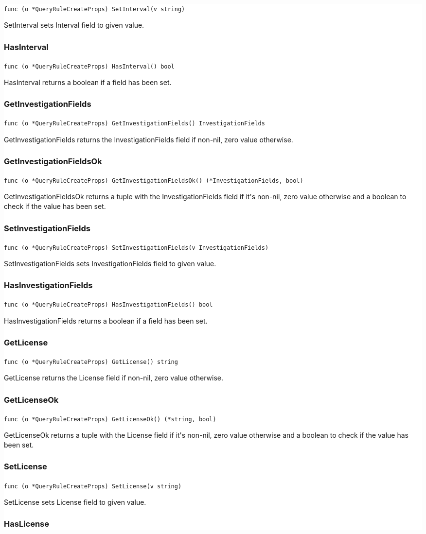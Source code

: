 `func (o *QueryRuleCreateProps) SetInterval(v string)`

SetInterval sets Interval field to given value.

### HasInterval

`func (o *QueryRuleCreateProps) HasInterval() bool`

HasInterval returns a boolean if a field has been set.

### GetInvestigationFields

`func (o *QueryRuleCreateProps) GetInvestigationFields() InvestigationFields`

GetInvestigationFields returns the InvestigationFields field if non-nil, zero value otherwise.

### GetInvestigationFieldsOk

`func (o *QueryRuleCreateProps) GetInvestigationFieldsOk() (*InvestigationFields, bool)`

GetInvestigationFieldsOk returns a tuple with the InvestigationFields field if it's non-nil, zero value otherwise
and a boolean to check if the value has been set.

### SetInvestigationFields

`func (o *QueryRuleCreateProps) SetInvestigationFields(v InvestigationFields)`

SetInvestigationFields sets InvestigationFields field to given value.

### HasInvestigationFields

`func (o *QueryRuleCreateProps) HasInvestigationFields() bool`

HasInvestigationFields returns a boolean if a field has been set.

### GetLicense

`func (o *QueryRuleCreateProps) GetLicense() string`

GetLicense returns the License field if non-nil, zero value otherwise.

### GetLicenseOk

`func (o *QueryRuleCreateProps) GetLicenseOk() (*string, bool)`

GetLicenseOk returns a tuple with the License field if it's non-nil, zero value otherwise
and a boolean to check if the value has been set.

### SetLicense

`func (o *QueryRuleCreateProps) SetLicense(v string)`

SetLicense sets License field to given value.

### HasLicense
